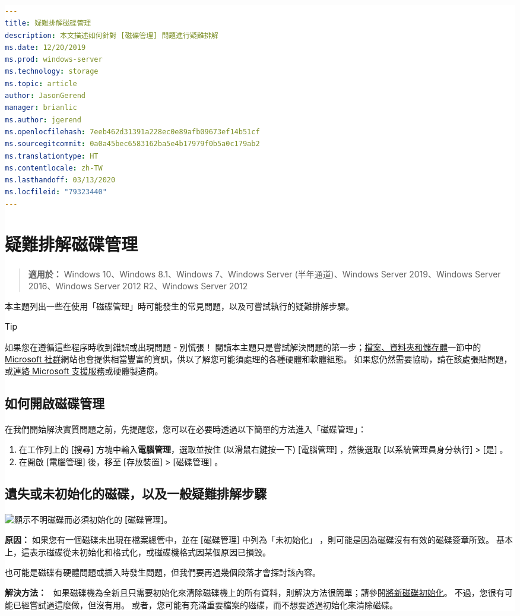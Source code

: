 ```yaml
---
title: 疑難排解磁碟管理
description: 本文描述如何針對 [磁碟管理] 問題進行疑難排解
ms.date: 12/20/2019
ms.prod: windows-server
ms.technology: storage
ms.topic: article
author: JasonGerend
manager: brianlic
ms.author: jgerend
ms.openlocfilehash: 7eeb462d31391a228ec0e89afb09673ef14b51cf
ms.sourcegitcommit: 0a0a45bec6583162ba5e4b17979f0b5a0c179ab2
ms.translationtype: HT
ms.contentlocale: zh-TW
ms.lasthandoff: 03/13/2020
ms.locfileid: "79323440"
---
```

# <a name="troubleshooting-disk-management"></a>疑難排解磁碟管理

> **適用於：** Windows 10、Windows 8.1、Windows 7、Windows Server (半年通道)、Windows Server 2019、Windows Server 2016、Windows Server 2012 R2、Windows Server 2012

本主題列出一些在使用「磁碟管理」時可能發生的常見問題，以及可嘗試執行的疑難排解步驟。

> [!TIP]
> 如果您在遵循這些程序時收到錯誤或出現問題 - 別慌張！ 閱讀本主題只是嘗試解決問題的第一步；[檔案、資料夾和儲存體](https://answers.microsoft.com/en-us/windows/forum/windows_10-files?sort=lastreplydate&dir=desc&tab=All&status=all&mod=&modAge=&advFil=&postedAfter=&postedBefore=&threadType=all&isFilterExpanded=true&tm=1514405359639)一節中的[Microsoft 社群](https://answers.microsoft.com/en-us/windows)網站也會提供相當豐富的資訊，供以了解您可能須處理的各種硬體和軟體組態。 如果您仍然需要協助，請在該處張貼問題，或[連絡 Microsoft 支援服務](https://support.microsoft.com/contactus/)或硬體製造商。

## <a name="how-to-open-disk-management"></a>如何開啟磁碟管理

在我們開始解決實質問題之前，先提醒您，您可以在必要時透過以下簡單的方法進入「磁碟管理」：

1. 在工作列上的 [搜尋] 方塊中輸入**電腦管理**，選取並按住 (以滑鼠右鍵按一下) [電腦管理]  ，然後選取 [以系統管理員身分執行]   > [是]  。
2. 在開啟 [電腦管理] 後，移至 [存放裝置]   > [磁碟管理]  。

## <a name="disks-that-are-missing-or-not-initialized-plus-general-troubleshooting-steps"></a>遺失或未初始化的磁碟，以及一般疑難排解步驟

![顯示不明磁碟而必須初始化的 [磁碟管理]。](media/uninitialized-disk.PNG)

**原因：** 如果您有一個磁碟未出現在檔案總管中，並在 [磁碟管理] 中列為「未初始化」  ，則可能是因為磁碟沒有有效的磁碟簽章所致。 基本上，這表示磁碟從未初始化和格式化，或磁碟機格式因某個原因已損毀。 

也可能是磁碟有硬體問題或插入時發生問題，但我們要再過幾個段落才會探討該內容。

**解決方法：**   如果磁碟機為全新且只需要初始化來清除磁碟機上的所有資料，則解決方法很簡單；請參閱[將新磁碟初始化](initialize-new-disks.md)。 不過，您很有可能已經嘗試過這麼做，但沒有用。 或者，您可能有充滿重要檔案的磁碟，而不想要透過初始化來清除磁碟。
